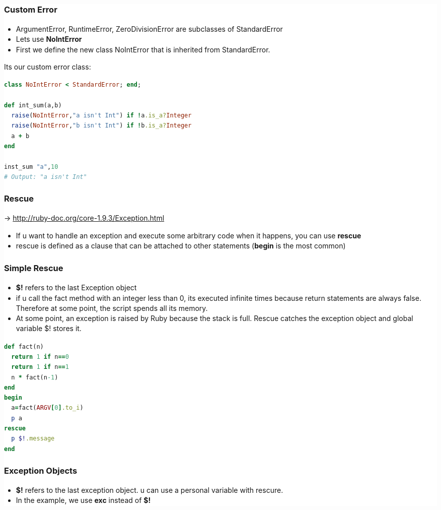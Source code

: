 ```ruby
```

### Custom Error
- ArgumentError, RuntimeError, ZeroDivisionError are subclasses of StandardError
- Lets use **NoIntError**
- First we define the new class NoIntError that is inherited from StandardError. 

Its our custom error class:
```ruby
class NoIntError < StandardError; end;

def int_sum(a,b)
  raise(NoIntError,"a isn't Int") if !a.is_a?Integer
  raise(NoIntError,"b isn't Int") if !b.is_a?Integer
  a + b
end

inst_sum "a",10
# Output: "a isn't Int"
```

### Rescue
 → http://ruby-doc.org/core-1.9.3/Exception.html
- If u want to handle an exception and execute some arbitrary code when it happens, you can use **rescue**
- rescue is defined as a clause that can be attached to other statements (**begin** is the most common)

### Simple Rescue
- **$!** refers to the last Exception object
- if u call the fact method with an integer less than 0, its executed infinite times because return statements are always false. Therefore at some point, the script spends all its memory.
- At some point, an exception is raised by Ruby because the stack is full. Rescue catches the exception object and global variable $! stores it.

```ruby
def fact(n)
  return 1 if n==0
  return 1 if n==1
  n * fact(n-1)
end
begin
  a=fact(ARGV[0].to_i)
  p a
rescue
  p $!.message
end
```

### Exception Objects
- **$!** refers to the last exception object. u can use a personal variable with rescure. 
- In the example, we use **exc** instead of **$!**
